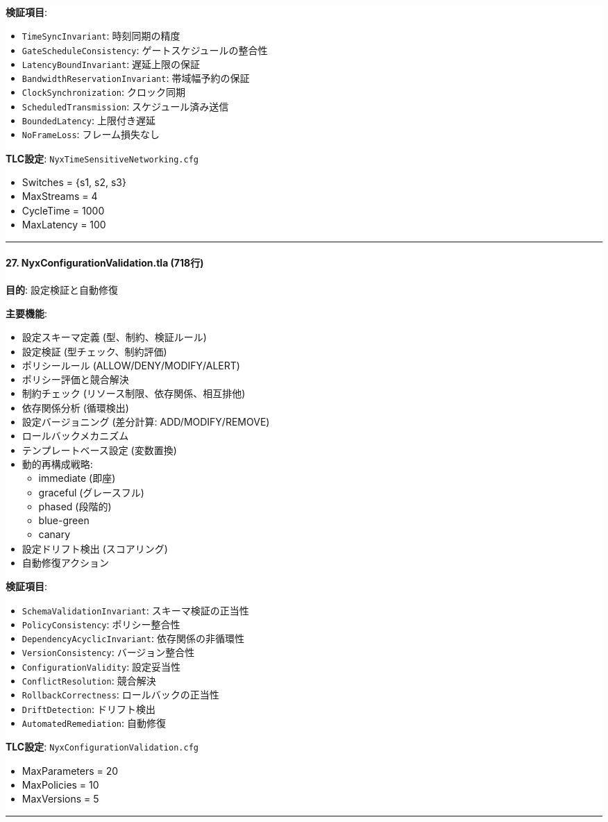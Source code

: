 **検証項目**:
- `TimeSyncInvariant`: 時刻同期の精度
- `GateScheduleConsistency`: ゲートスケジュールの整合性
- `LatencyBoundInvariant`: 遅延上限の保証
- `BandwidthReservationInvariant`: 帯域幅予約の保証
- `ClockSynchronization`: クロック同期
- `ScheduledTransmission`: スケジュール済み送信
- `BoundedLatency`: 上限付き遅延
- `NoFrameLoss`: フレーム損失なし

**TLC設定**: `NyxTimeSensitiveNetworking.cfg`
- Switches = {s1, s2, s3}
- MaxStreams = 4
- CycleTime = 1000
- MaxLatency = 100

---

#### 27. NyxConfigurationValidation.tla (718行)
**目的**: 設定検証と自動修復

**主要機能**:
- 設定スキーマ定義 (型、制約、検証ルール)
- 設定検証 (型チェック、制約評価)
- ポリシールール (ALLOW/DENY/MODIFY/ALERT)
- ポリシー評価と競合解決
- 制約チェック (リソース制限、依存関係、相互排他)
- 依存関係分析 (循環検出)
- 設定バージョニング (差分計算: ADD/MODIFY/REMOVE)
- ロールバックメカニズム
- テンプレートベース設定 (変数置換)
- 動的再構成戦略:
  - immediate (即座)
  - graceful (グレースフル)
  - phased (段階的)
  - blue-green
  - canary
- 設定ドリフト検出 (スコアリング)
- 自動修復アクション

**検証項目**:
- `SchemaValidationInvariant`: スキーマ検証の正当性
- `PolicyConsistency`: ポリシー整合性
- `DependencyAcyclicInvariant`: 依存関係の非循環性
- `VersionConsistency`: バージョン整合性
- `ConfigurationValidity`: 設定妥当性
- `ConflictResolution`: 競合解決
- `RollbackCorrectness`: ロールバックの正当性
- `DriftDetection`: ドリフト検出
- `AutomatedRemediation`: 自動修復

**TLC設定**: `NyxConfigurationValidation.cfg`
- MaxParameters = 20
- MaxPolicies = 10
- MaxVersions = 5

---